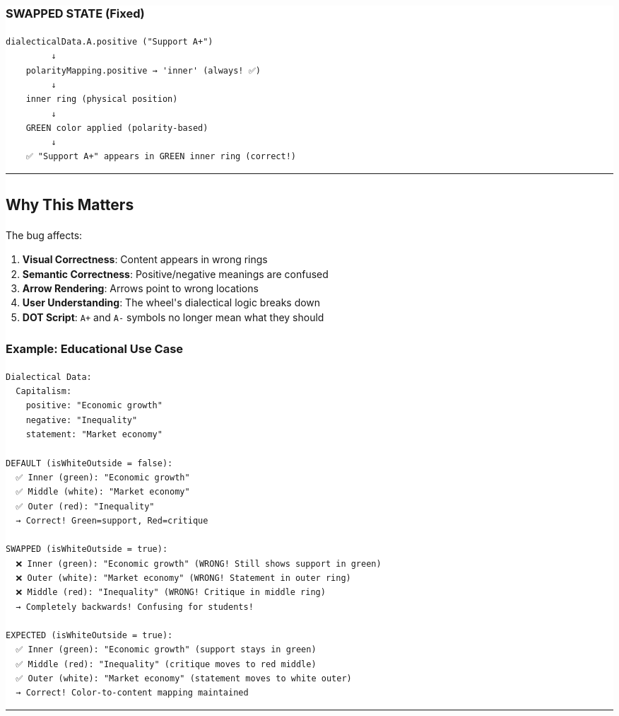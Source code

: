 ### SWAPPED STATE (Fixed)

```
dialecticalData.A.positive ("Support A+")
         ↓
    polarityMapping.positive → 'inner' (always! ✅)
         ↓
    inner ring (physical position)
         ↓
    GREEN color applied (polarity-based)
         ↓
    ✅ "Support A+" appears in GREEN inner ring (correct!)
```

---

## Why This Matters

The bug affects:

1. **Visual Correctness**: Content appears in wrong rings
2. **Semantic Correctness**: Positive/negative meanings are confused
3. **Arrow Rendering**: Arrows point to wrong locations
4. **User Understanding**: The wheel's dialectical logic breaks down
5. **DOT Script**: `A+` and `A-` symbols no longer mean what they should

### Example: Educational Use Case

```
Dialectical Data:
  Capitalism:
    positive: "Economic growth"
    negative: "Inequality"
    statement: "Market economy"

DEFAULT (isWhiteOutside = false):
  ✅ Inner (green): "Economic growth"
  ✅ Middle (white): "Market economy"
  ✅ Outer (red): "Inequality"
  → Correct! Green=support, Red=critique

SWAPPED (isWhiteOutside = true):
  ❌ Inner (green): "Economic growth" (WRONG! Still shows support in green)
  ❌ Outer (white): "Market economy" (WRONG! Statement in outer ring)
  ❌ Middle (red): "Inequality" (WRONG! Critique in middle ring)
  → Completely backwards! Confusing for students!

EXPECTED (isWhiteOutside = true):
  ✅ Inner (green): "Economic growth" (support stays in green)
  ✅ Middle (red): "Inequality" (critique moves to red middle)
  ✅ Outer (white): "Market economy" (statement moves to white outer)
  → Correct! Color-to-content mapping maintained
```

---